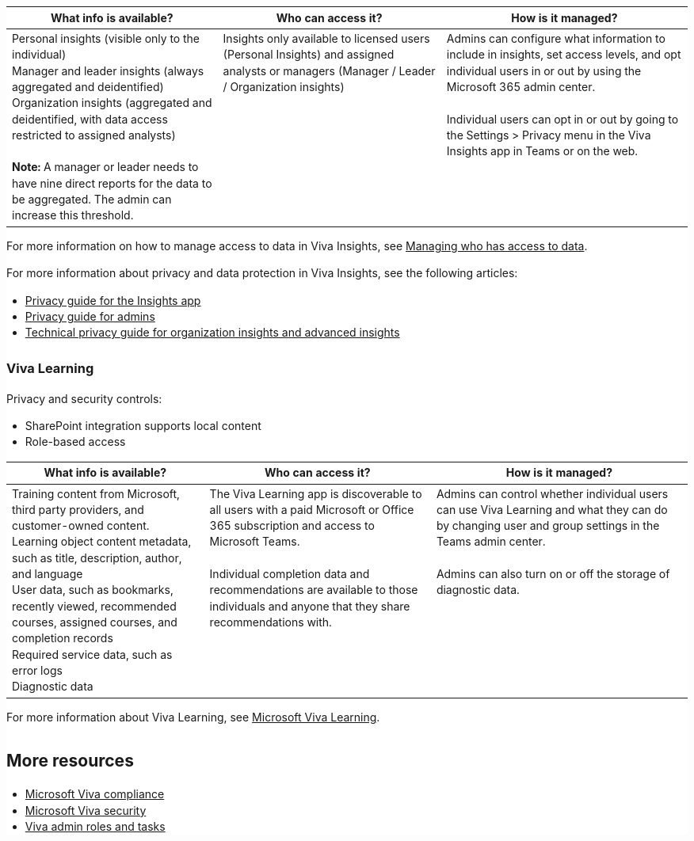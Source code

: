 |What info is available?|Who can access it?|How is it managed?|
|-|-|-|
|Personal insights (visible only to the individual)<br>Manager and leader insights (always aggregated and deidentified)<br>Organization insights (aggregated and deidentified, with data access restricted to assigned analysts)<br><br>**Note:** A manager or leader needs to have nine direct reports for the data to be aggregated. The admin can increase this threshold.|Insights only available to licensed users (Personal Insights) and assigned analysts or managers (Manager / Leader / Organization insights)|Admins can configure what information to include in insights, set access levels, and opt individual users in or out by using the Microsoft 365 admin center.<br><br>Individual users can opt in or out by going to the Settings > Privacy menu in the Viva Insights app in Teams or on the web.|

For more information on how to manage access to data in Viva Insights, see [Managing who has access to data](insights/advanced/privacy/privacy.md#managing-who-has-access-to-data).

For more information about privacy and data protection in Viva Insights, see the following articles:
- [Privacy guide for the Insights app](insights/personal/teams/privacy.md)
- [Privacy guide for admins](insights/personal/overview/privacy-guide-admins.md)
- [Technical privacy guide for organization insights and advanced insights](insights/advanced/privacy/privacy.md)


### Viva Learning
Privacy and security controls:
- SharePoint integration supports local content
- Role-based access

|What info is available?|Who can access it?|How is it managed?|
|-|-|-|
|Training content from Microsoft, third party providers, and customer-owned content.<br>Learning object content metadata, such as title, description, author, and language<br>User data, such as bookmarks, recently viewed, recommended courses, assigned courses, and completion records<br>Required service data, such as error logs<br>Diagnostic data|The Viva Learning app is discoverable to all users with a paid Microsoft or Office 365 subscription and access to Microsoft Teams.<br><br>Individual completion data and recommendations are available to those individuals and anyone that they share recommendations with.|Admins can control whether individual users can use Viva Learning and what they can do by changing user and group settings in the Teams admin center.<br><br>Admins can also turn on or off the storage of diagnostic data.|

For more information about Viva Learning, see [Microsoft Viva Learning](/viva/learning/).



## More resources

- [Microsoft Viva compliance](./viva-compliance.md)
- [Microsoft Viva security](./microsoft-viva-security.md)
- [Viva admin roles and tasks](./microsoft-viva-admin-roles.md)
